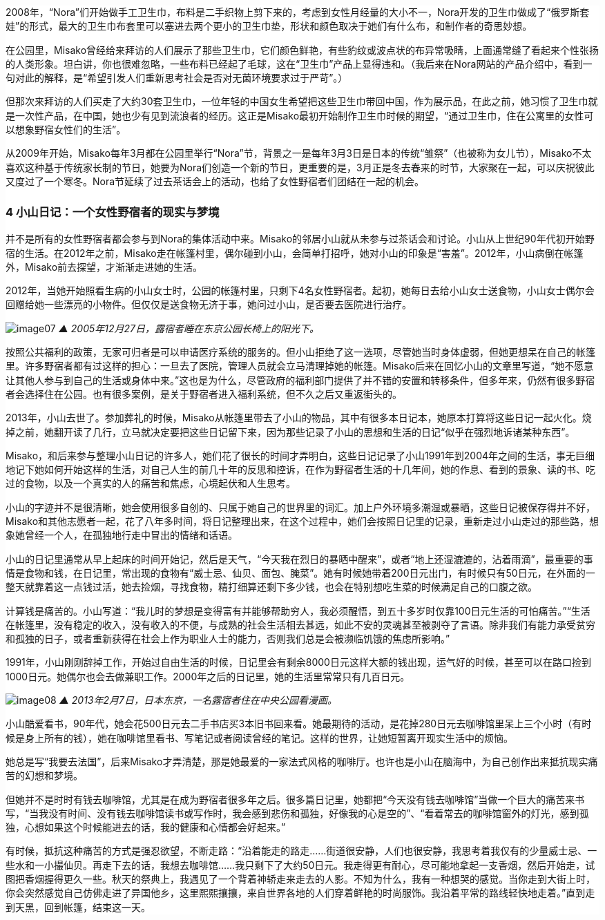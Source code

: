 2008年，“Nora”们开始做手工卫生巾，布料是二手织物上剪下来的，考虑到女性月经量的大小不一，Nora开发的卫生巾做成了“俄罗斯套娃”的形式，最大的卫生巾布套里可以塞进去两个更小的卫生巾垫，形状和颜色取决于她们有什么布，和制作者的奇思妙想。

在公园里，Misako曾经给来拜访的人们展示了那些卫生巾，它们颜色鲜艳，有些豹纹或波点状的布异常吸睛，上面通常缝了看起来个性张扬的人类形象。坦白讲，你也很难忽略，一些布料已经起了毛球，这在“卫生巾”产品上显得违和。（我后来在Nora网站的产品介绍中，看到一句对此的解释，是“希望引发人们重新思考社会是否对无菌环境要求过于严苛”。）

但那次来拜访的人们买走了大约30套卫生巾，一位年轻的中国女生希望把这些卫生巾带回中国，作为展示品，在此之前，她习惯了卫生巾就是一次性产品，在中国，她也少有见到流浪者的经历。这正是Misako最初开始制作卫生巾时候的期望，“通过卫生巾，住在公寓里的女性可以想象野宿女性们的生活”。

从2009年开始，Misako每年3月都在公园里举行“Nora”节，背景之一是每年3月3日是日本的传统“雏祭”（也被称为女儿节），Misako不太喜欢这种基于传统家长制的节日，她要为Nora们创造一个新的节日，更重要的是，3月正是冬去春来的时节，大家聚在一起，可以庆祝彼此又度过了一个寒冬。Nora节延续了过去茶话会上的活动，也给了女性野宿者们团结在一起的机会。


### 4 小山日记：一个女性野宿者的现实与梦境

并不是所有的女性野宿者都会参与到Nora的集体活动中来。Misako的邻居小山就从未参与过茶话会和讨论。小山从上世纪90年代初开始野宿的生活。在2012年之前，Misako走在帐篷村里，偶尔碰到小山，会简单打招呼，她对小山的印象是“害羞”。2012年，小山病倒在帐篷外，Misako前去探望，才渐渐走进她的生活。

2012年，当她开始照看生病的小山女士时，公园的帐篷村里，只剩下4名女性野宿者。起初，她每日去给小山女士送食物，小山女士偶尔会回赠给她一些漂亮的小物件。但仅仅是送食物无济于事，她问过小山，是否要去医院进行治疗。

![image07](https://i.imgur.com/q0a1GhR.jpeg)
_▲ 2005年12月27日，露宿者睡在东京公园长椅上的阳光下。_

按照公共福利的政策，无家可归者是可以申请医疗系统的服务的。但小山拒绝了这一选项，尽管她当时身体虚弱，但她更想呆在自己的帐篷里。许多野宿者都有过这样的担心：一旦去了医院，管理人员就会立马清理掉她的帐篷。Misako后来在回忆小山的文章里写道，“她不愿意让其他人参与到自己的生活或身体中来。”这也是为什么，尽管政府的福利部门提供了并不错的安置和转移条件，但多年来，仍然有很多野宿者会选择住在公园。也有很多案例，是关于野宿者进入福利系统，但不久之后又重返街头的。

2013年，小山去世了。参加葬礼的时候，Misako从帐篷里带去了小山的物品，其中有很多本日记本，她原本打算将这些日记一起火化。烧掉之前，她翻开读了几行，立马就决定要把这些日记留下来，因为那些记录了小山的思想和生活的日记“似乎在强烈地诉诸某种东西”。

Misako，和后来参与整理小山日记的许多人，她们花了很长的时间才弄明白，这些日记记录了小山1991年到2004年之间的生活，事无巨细地记下她如何开始这样的生活，对自己人生的前几十年的反思和控诉，在作为野宿者生活的十几年间，她的作息、看到的景象、读的书、吃过的食物，以及一个真实的人的痛苦和焦虑，心境起伏和人生思考。

小山的字迹并不是很清晰，她会使用很多自创的、只属于她自己的世界里的词汇。加上户外环境多潮湿或暴晒，这些日记被保存得并不好，Misako和其他志愿者一起，花了八年多时间，将日记整理出来，在这个过程中，她们会按照日记里的记录，重新走过小山走过的那些路，想象她曾经一个人，在孤独地行走中冒出的情绪和话语。

小山的日记里通常从早上起床的时间开始记，然后是天气，“今天我在烈日的暴晒中醒来”，或者“地上还湿漉漉的，沾着雨滴”，最重要的事情是食物和钱，在日记里，常出现的食物有“威士忌、仙贝、面包、腌菜”。她有时候她带着200日元出门，有时候只有50日元，在外面的一整天就靠着这一点钱过活，她去捡烟，寻找食物，精打细算还剩下多少钱，也会在特别想吃生菜的时候满足自己的口腹之欲。

计算钱是痛苦的。小山写道：“我儿时的梦想是变得富有并能够帮助穷人，我必须醒悟，到五十多岁时仅靠100日元生活的可怕痛苦。”“生活在帐篷里，没有稳定的收入，没有收入的不便，与成熟的社会生活相去甚远，如此不安的灵魂甚至被剥夺了言语。除非我们有能力承受贫穷和孤独的日子，或者重新获得在社会上作为职业人士的能力，否则我们总是会被濒临饥饿的焦虑所影响。”

1991年，小山刚刚辞掉工作，开始过自由生活的时候，日记里会有剩余8000日元这样大额的钱出现，运气好的时候，甚至可以在路口捡到1000日元。她偶尔也会去做兼职工作。2000年之后的日记里，她的生活里常常只有几百日元。

![image08](https://i.imgur.com/gMBnfJs.jpeg)
_▲ 2013年2月7日，日本东京，一名露宿者住在中央公园看漫画。_

小山酷爱看书，90年代，她会花500日元去二手书店买3本旧书回来看。她最期待的活动，是花掉280日元去咖啡馆里呆上三个小时（有时候是身上所有的钱），她在咖啡馆里看书、写笔记或者阅读曾经的笔记。这样的世界，让她短暂离开现实生活中的烦恼。

她总是写“我要去法国”，后来Misako才弄清楚，那是她最爱的一家法式风格的咖啡厅。也许也是小山在脑海中，为自己创作出来抵抗现实痛苦的幻想和梦境。

但她并不是时时有钱去咖啡馆，尤其是在成为野宿者很多年之后。很多篇日记里，她都把“今天没有钱去咖啡馆”当做一个巨大的痛苦来书写，“当我没有时间、没有钱去咖啡馆读书或写作时，我会感到悲伤和孤独，好像我的心是空的”、“看着常去的咖啡馆窗外的灯光，感到孤独，心想如果这个时候能进去的话，我的健康和心情都会好起来。”

有时候，抵抗这种痛苦的方式是强忍欲望，不断走路：“沿着能走的路走……街道很安静，人们也很安静，我思考着我仅有的少量威士忌、一些水和一小撮仙贝。再走下去的话，我想去咖啡馆……我只剩下了大约50日元。我走得更有耐心，尽可能地拿起一支香烟，然后开始走，试图把香烟握得更久一些。秋天的祭典上，我遇见了一个背着神轿走来走去的人影。不知为什么，我有一种想哭的感觉。当你走到大街上时，你会突然感觉自己仿佛走进了异国他乡，这里熙熙攘攘，来自世界各地的人们穿着鲜艳的时尚服饰。我沿着平常的路线轻快地走着。”直到走到天黑，回到帐篷，结束这一天。
